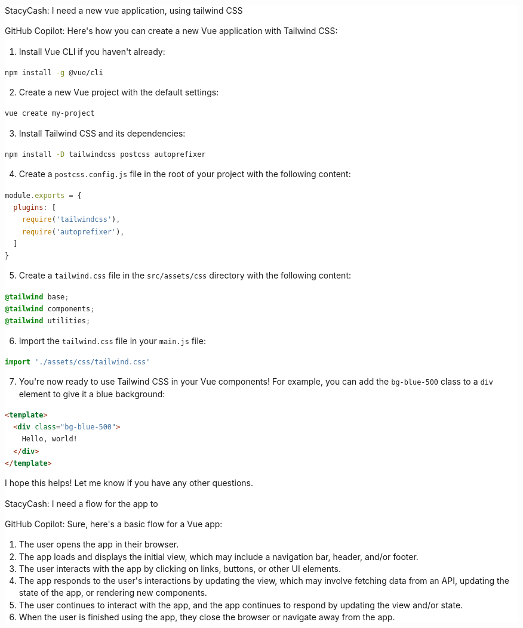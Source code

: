 StacyCash: I need a new vue application, using tailwind CSS

GitHub Copilot: Here's how you can create a new Vue application with Tailwind CSS:

1. Install Vue CLI if you haven't already:
```bash
npm install -g @vue/cli
```

2. Create a new Vue project with the default settings:
```bash
vue create my-project
```

3. Install Tailwind CSS and its dependencies:
```bash
npm install -D tailwindcss postcss autoprefixer
```

4. Create a `postcss.config.js` file in the root of your project with the following content:
```javascript
module.exports = {
  plugins: [
    require('tailwindcss'),
    require('autoprefixer'),
  ]
}
```

5. Create a `tailwind.css` file in the `src/assets/css` directory with the following content:
```css
@tailwind base;
@tailwind components;
@tailwind utilities;
```

6. Import the `tailwind.css` file in your `main.js` file:
```javascript
import './assets/css/tailwind.css'
```

7. You're now ready to use Tailwind CSS in your Vue components! For example, you can add the `bg-blue-500` class to a `div` element to give it a blue background:
```html
<template>
  <div class="bg-blue-500">
    Hello, world!
  </div>
</template>
```

I hope this helps! Let me know if you have any other questions.

StacyCash: I need a flow for the app to 

GitHub Copilot: Sure, here's a basic flow for a Vue app:

1. The user opens the app in their browser.
2. The app loads and displays the initial view, which may include a navigation bar, header, and/or footer.
3. The user interacts with the app by clicking on links, buttons, or other UI elements.
4. The app responds to the user's interactions by updating the view, which may involve fetching data from an API, updating the state of the app, or rendering new components.
5. The user continues to interact with the app, and the app continues to respond by updating the view and/or state.
6. When the user is finished using the app, they close the browser or navigate away from the app.
